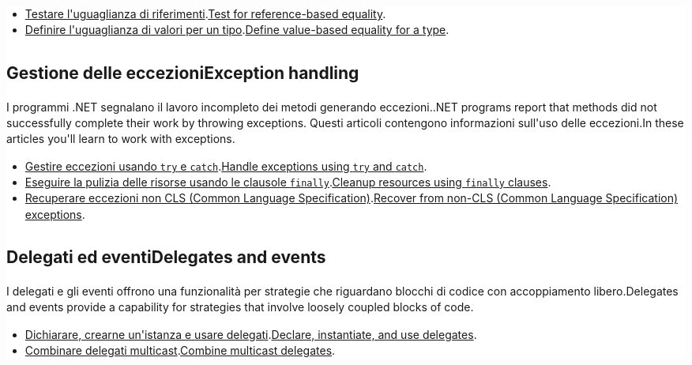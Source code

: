 - <span data-ttu-id="711ab-151">[Testare l'uguaglianza di riferimenti](../programming-guide/statements-expressions-operators/how-to-test-for-reference-equality-identity.md).</span><span class="sxs-lookup"><span data-stu-id="711ab-151">[Test for reference-based equality](../programming-guide/statements-expressions-operators/how-to-test-for-reference-equality-identity.md).</span></span>
- <span data-ttu-id="711ab-152">[Definire l'uguaglianza di valori per un tipo](../programming-guide/statements-expressions-operators/how-to-define-value-equality-for-a-type.md).</span><span class="sxs-lookup"><span data-stu-id="711ab-152">[Define value-based equality for a type](../programming-guide/statements-expressions-operators/how-to-define-value-equality-for-a-type.md).</span></span>

## <a name="exception-handling"></a><span data-ttu-id="711ab-153">Gestione delle eccezioni</span><span class="sxs-lookup"><span data-stu-id="711ab-153">Exception handling</span></span>

<span data-ttu-id="711ab-154">I programmi .NET segnalano il lavoro incompleto dei metodi generando eccezioni.</span><span class="sxs-lookup"><span data-stu-id="711ab-154">.NET programs report that methods did not successfully complete their work by throwing exceptions.</span></span> <span data-ttu-id="711ab-155">Questi articoli contengono informazioni sull'uso delle eccezioni.</span><span class="sxs-lookup"><span data-stu-id="711ab-155">In these articles you'll learn to work with exceptions.</span></span>

- <span data-ttu-id="711ab-156">[Gestire eccezioni usando `try` e `catch`](../programming-guide/exceptions/how-to-handle-an-exception-using-try-catch.md).</span><span class="sxs-lookup"><span data-stu-id="711ab-156">[Handle exceptions using `try` and `catch`](../programming-guide/exceptions/how-to-handle-an-exception-using-try-catch.md).</span></span>
- <span data-ttu-id="711ab-157">[Eseguire la pulizia delle risorse usando le clausole `finally`](../programming-guide/exceptions/how-to-execute-cleanup-code-using-finally.md).</span><span class="sxs-lookup"><span data-stu-id="711ab-157">[Cleanup resources using `finally` clauses](../programming-guide/exceptions/how-to-execute-cleanup-code-using-finally.md).</span></span>
- <span data-ttu-id="711ab-158">[Recuperare eccezioni non CLS (Common Language Specification)](../programming-guide/exceptions/how-to-catch-a-non-cls-exception.md).</span><span class="sxs-lookup"><span data-stu-id="711ab-158">[Recover from non-CLS (Common Language Specification) exceptions](../programming-guide/exceptions/how-to-catch-a-non-cls-exception.md).</span></span>

## <a name="delegates-and-events"></a><span data-ttu-id="711ab-159">Delegati ed eventi</span><span class="sxs-lookup"><span data-stu-id="711ab-159">Delegates and events</span></span>

<span data-ttu-id="711ab-160">I delegati e gli eventi offrono una funzionalità per strategie che riguardano blocchi di codice con accoppiamento libero.</span><span class="sxs-lookup"><span data-stu-id="711ab-160">Delegates and events provide a capability for strategies that involve loosely coupled blocks of code.</span></span>

- <span data-ttu-id="711ab-161">[Dichiarare, crearne un'istanza e usare delegati](../programming-guide/delegates/how-to-declare-instantiate-and-use-a-delegate.md).</span><span class="sxs-lookup"><span data-stu-id="711ab-161">[Declare, instantiate, and use delegates](../programming-guide/delegates/how-to-declare-instantiate-and-use-a-delegate.md).</span></span>
- <span data-ttu-id="711ab-162">[Combinare delegati multicast](../programming-guide/delegates/how-to-combine-delegates-multicast-delegates.md).</span><span class="sxs-lookup"><span data-stu-id="711ab-162">[Combine multicast delegates](../programming-guide/delegates/how-to-combine-delegates-multicast-delegates.md).</span></span>
